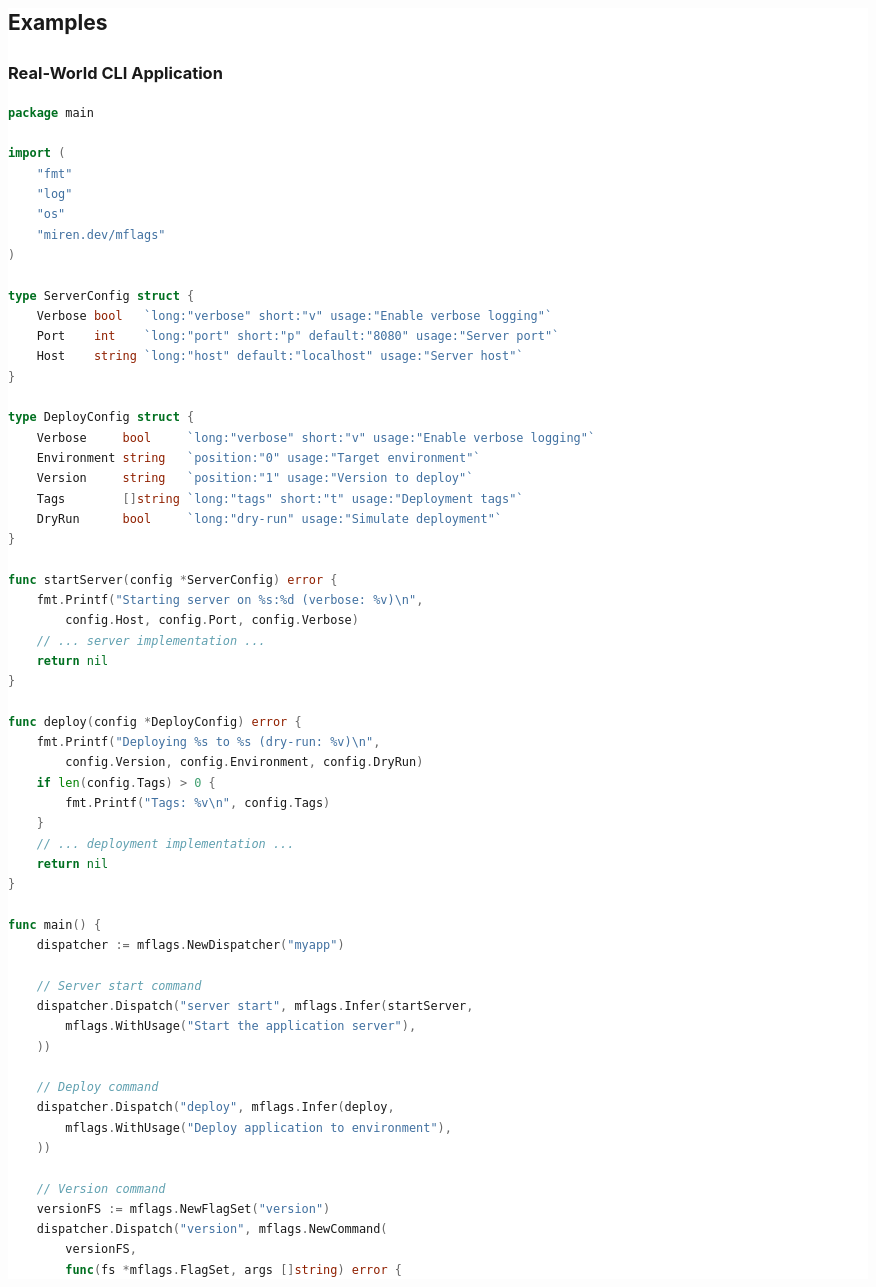 ## Examples

### Real-World CLI Application

```go
package main

import (
    "fmt"
    "log"
    "os"
    "miren.dev/mflags"
)

type ServerConfig struct {
    Verbose bool   `long:"verbose" short:"v" usage:"Enable verbose logging"`
    Port    int    `long:"port" short:"p" default:"8080" usage:"Server port"`
    Host    string `long:"host" default:"localhost" usage:"Server host"`
}

type DeployConfig struct {
    Verbose     bool     `long:"verbose" short:"v" usage:"Enable verbose logging"`
    Environment string   `position:"0" usage:"Target environment"`
    Version     string   `position:"1" usage:"Version to deploy"`
    Tags        []string `long:"tags" short:"t" usage:"Deployment tags"`
    DryRun      bool     `long:"dry-run" usage:"Simulate deployment"`
}

func startServer(config *ServerConfig) error {
    fmt.Printf("Starting server on %s:%d (verbose: %v)\n",
        config.Host, config.Port, config.Verbose)
    // ... server implementation ...
    return nil
}

func deploy(config *DeployConfig) error {
    fmt.Printf("Deploying %s to %s (dry-run: %v)\n",
        config.Version, config.Environment, config.DryRun)
    if len(config.Tags) > 0 {
        fmt.Printf("Tags: %v\n", config.Tags)
    }
    // ... deployment implementation ...
    return nil
}

func main() {
    dispatcher := mflags.NewDispatcher("myapp")

    // Server start command
    dispatcher.Dispatch("server start", mflags.Infer(startServer,
        mflags.WithUsage("Start the application server"),
    ))

    // Deploy command
    dispatcher.Dispatch("deploy", mflags.Infer(deploy,
        mflags.WithUsage("Deploy application to environment"),
    ))

    // Version command
    versionFS := mflags.NewFlagSet("version")
    dispatcher.Dispatch("version", mflags.NewCommand(
        versionFS,
        func(fs *mflags.FlagSet, args []string) error {
```